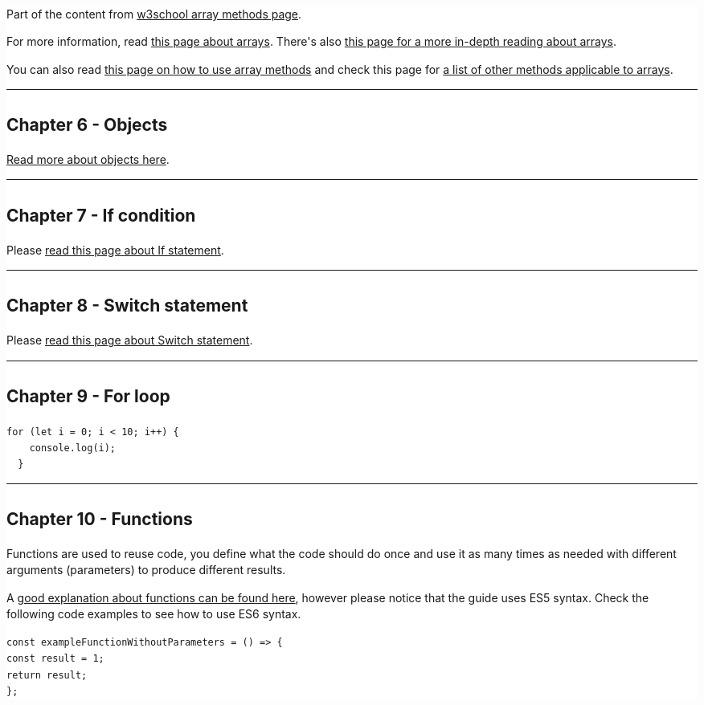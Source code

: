 Part of the content from [w3school array methods page](https://www.w3schools.com/jsref/jsref_obj_array.asp).

For more information, read [this page about arrays](https://www.w3schools.com/js/js_arrays.asp). There's also [this page for a more in-depth reading about arrays](https://developer.mozilla.org/en-US/docs/Web/JavaScript/Reference/Global_Objects/Array).

You can also read [this page on how to use array methods](https://www.w3schools.com/js/js_array_methods.asp) and check this page for [a list of other methods applicable to arrays](https://developer.mozilla.org/en-US/docs/Web/JavaScript/Reference/Global_Objects/Array#Instance_methods).

---

## Chapter 6 - Objects

[Read more about objects here](https://www.w3schools.com/js/js_objects.asp).

---

## Chapter 7 - If condition

Please [read this page about If statement](https://www.w3schools.com/js/js_if_else.asp).

---

## Chapter 8 - Switch statement

Please [read this page about Switch statement](https://www.w3schools.com/js/js_switch.asp).

---

## Chapter 9 - For loop

```
for (let i = 0; i < 10; i++) {
    console.log(i);
  }
```

---

## Chapter 10 - Functions

Functions are used to reuse code, you define what the code should do once and use it as many times as needed with different arguments (parameters) to produce different results.

A [good explanation about functions can be found here](https://www.w3schools.com/js/js_functions.asp), however please notice that the guide uses ES5 syntax. Check the following code examples to see how to use ES6 syntax.

```
const exampleFunctionWithoutParameters = () => {
const result = 1;
return result;
};
```
